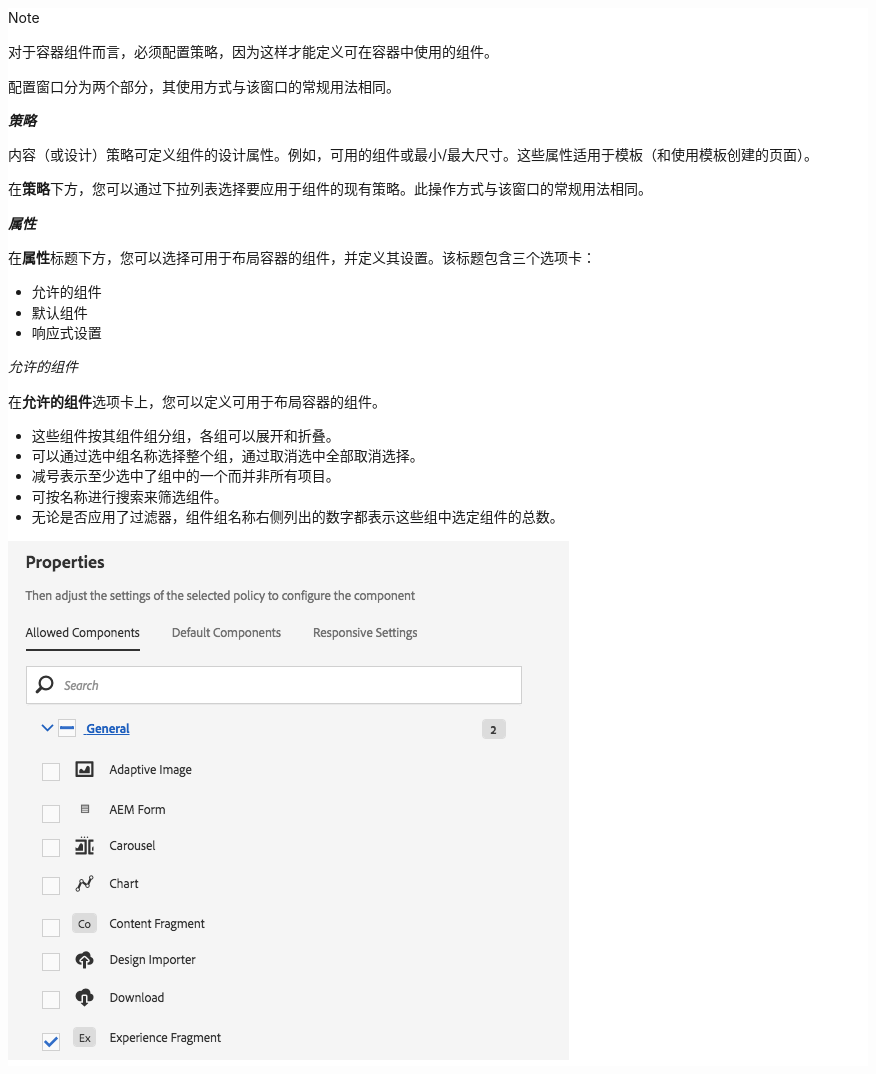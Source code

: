   >[!NOTE]
  >
  >对于容器组件而言，必须配置策略，因为这样才能定义可在容器中使用的组件。

  配置窗口分为两个部分，其使用方式与该窗口的常规用法相同。

  ***策略***

  内容（或设计）策略可定义组件的设计属性。例如，可用的组件或最小/最大尺寸。这些属性适用于模板（和使用模板创建的页面）。

  在&#x200B;**策略**&#x200B;下方，您可以通过下拉列表选择要应用于组件的现有策略。此操作方式与该窗口的常规用法相同。

  ***属性***

  在&#x200B;**属性**&#x200B;标题下方，您可以选择可用于布局容器的组件，并定义其设置。该标题包含三个选项卡：

   * 允许的组件
   * 默认组件
   * 响应式设置

  *允许的组件*

  在&#x200B;**允许的组件**&#x200B;选项卡上，您可以定义可用于布局容器的组件。

   * 这些组件按其组件组分组，各组可以展开和折叠。
   * 可以通过选中组名称选择整个组，通过取消选中全部取消选择。
   * 减号表示至少选中了组中的一个而并非所有项目。
   * 可按名称进行搜索来筛选组件。
   * 无论是否应用了过滤器，组件组名称右侧列出的数字都表示这些组中选定组件的总数。

  ![chlimage_1-144](assets/chlimage_1-144.png)
